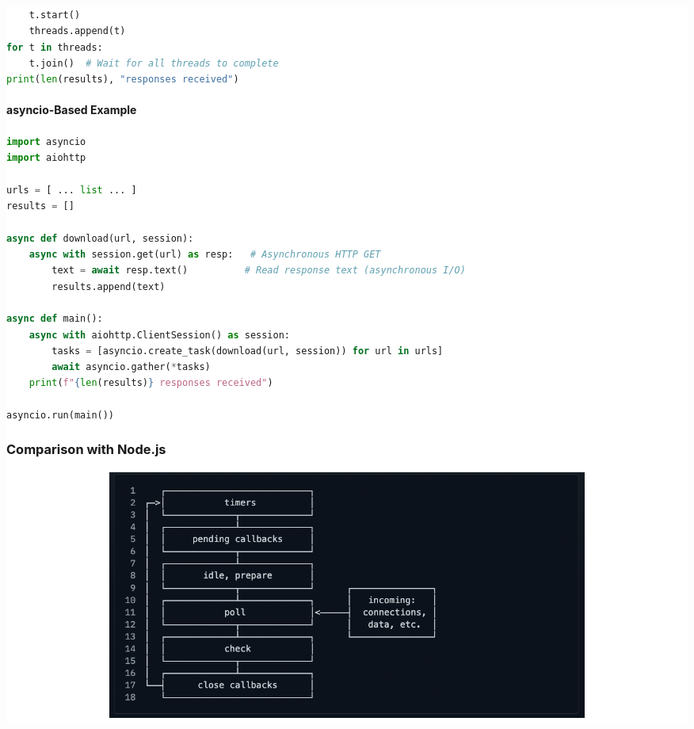 ```python
    t.start()
    threads.append(t)
for t in threads:
    t.join()  # Wait for all threads to complete
print(len(results), "responses received")
```

#### asyncio-Based Example
```python
import asyncio
import aiohttp

urls = [ ... list ... ]
results = []

async def download(url, session):
    async with session.get(url) as resp:   # Asynchronous HTTP GET
        text = await resp.text()          # Read response text (asynchronous I/O)
        results.append(text)

async def main():
    async with aiohttp.ClientSession() as session:
        tasks = [asyncio.create_task(download(url, session)) for url in urls]
        await asyncio.gather(*tasks)
    print(f"{len(results)} responses received")

asyncio.run(main())

```


### Comparison with Node.js
<div style="text-align: center;">
	<img src="../assets/images/python_asyncio/nodejs_eventloop.png" alt="thumbnail" style="width:600px; height:auto;" />
</div>
